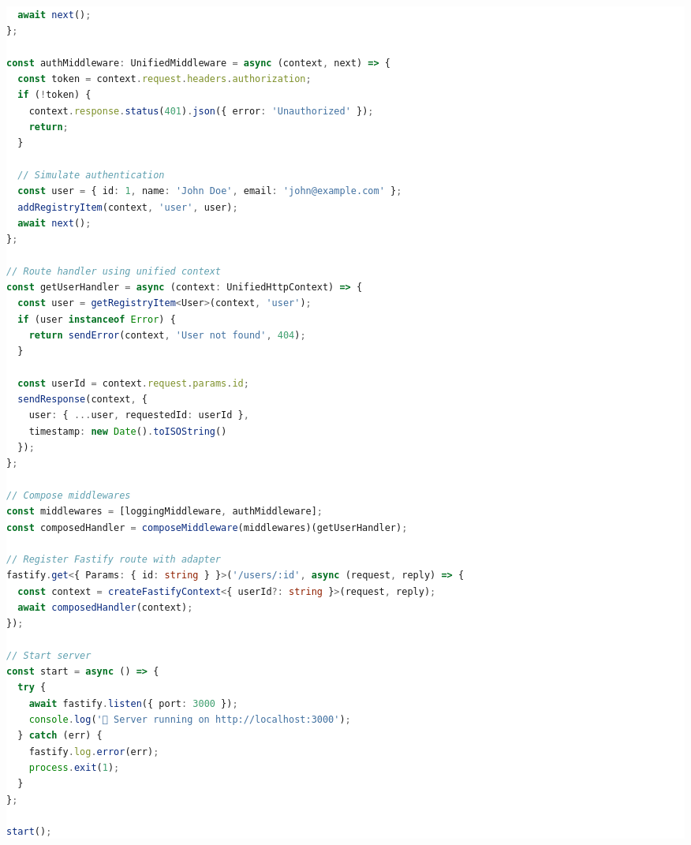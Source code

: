```typescript
  await next();
};

const authMiddleware: UnifiedMiddleware = async (context, next) => {
  const token = context.request.headers.authorization;
  if (!token) {
    context.response.status(401).json({ error: 'Unauthorized' });
    return;
  }
  
  // Simulate authentication
  const user = { id: 1, name: 'John Doe', email: 'john@example.com' };
  addRegistryItem(context, 'user', user);
  await next();
};

// Route handler using unified context
const getUserHandler = async (context: UnifiedHttpContext) => {
  const user = getRegistryItem<User>(context, 'user');
  if (user instanceof Error) {
    return sendError(context, 'User not found', 404);
  }
  
  const userId = context.request.params.id;
  sendResponse(context, { 
    user: { ...user, requestedId: userId },
    timestamp: new Date().toISOString()
  });
};

// Compose middlewares
const middlewares = [loggingMiddleware, authMiddleware];
const composedHandler = composeMiddleware(middlewares)(getUserHandler);

// Register Fastify route with adapter
fastify.get<{ Params: { id: string } }>('/users/:id', async (request, reply) => {
  const context = createFastifyContext<{ userId?: string }>(request, reply);
  await composedHandler(context);
});

// Start server
const start = async () => {
  try {
    await fastify.listen({ port: 3000 });
    console.log('🚀 Server running on http://localhost:3000');
  } catch (err) {
    fastify.log.error(err);
    process.exit(1);
  }
};

start();
```
